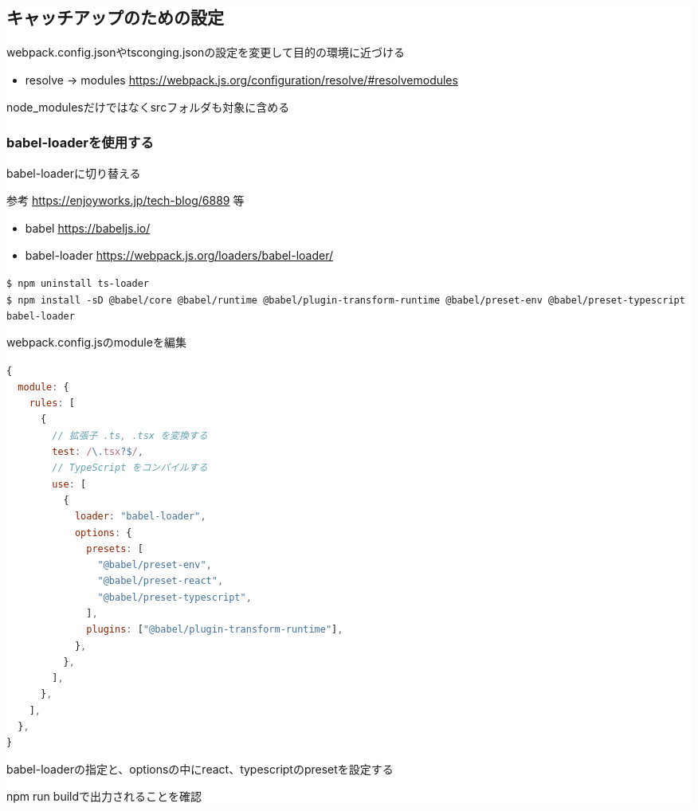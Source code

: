 ## キャッチアップのための設定

webpack.config.jsonやtsconging.jsonの設定を変更して目的の環境に近づける

- resolve -> modules https://webpack.js.org/configuration/resolve/#resolvemodules

node_modulesだけではなくsrcフォルダも対象に含める

### babel-loaderを使用する

babel-loaderに切り替える

参考 https://enjoyworks.jp/tech-blog/6889 等

- babel https://babeljs.io/

- babel-loader https://webpack.js.org/loaders/babel-loader/

```
$ npm uninstall ts-loader
$ npm install -sD @babel/core @babel/runtime @babel/plugin-transform-runtime @babel/preset-env @babel/preset-typescript babel-loader
```

webpack.config.jsのmoduleを編集

```js
{
  module: {
    rules: [
      {
        // 拡張子 .ts, .tsx を変換する
        test: /\.tsx?$/,
        // TypeScript をコンパイルする
        use: [
          {
            loader: "babel-loader",
            options: {
              presets: [
                "@babel/preset-env",
                "@babel/preset-react",
                "@babel/preset-typescript",
              ],
              plugins: ["@babel/plugin-transform-runtime"],
            },
          },
        ],
      },
    ],
  },
}
```

babel-loaderの指定と、optionsの中にreact、typescriptのpresetを設定する

npm run buildで出力されることを確認
